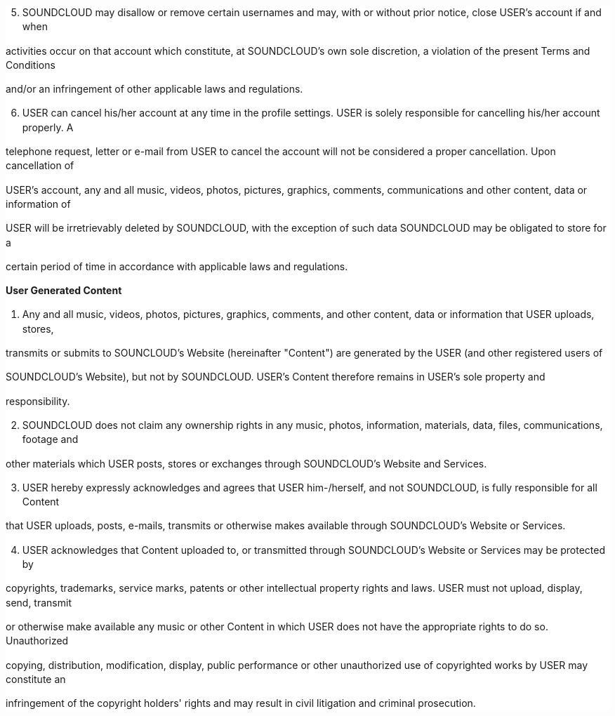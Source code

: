 5. SOUNDCLOUD may disallow or remove certain usernames and may, with or without prior notice, close USER’s account if and when

activities occur on that account which constitute, at SOUNDCLOUD’s own sole discretion, a violation of the present Terms and Conditions

and/or an infringement of other applicable laws and regulations.

6. USER can cancel his/her account at any time in the profile settings. USER is solely responsible for cancelling his/her account properly. A

telephone request, letter or e-mail from USER to cancel the account will not be considered a proper cancellation. Upon cancellation of

USER’s account, any and all music, videos, photos, pictures, graphics, comments, communications and other content, data or information of

USER will be irretrievably deleted by SOUNDCLOUD, with the exception of such data SOUNDCLOUD may be obligated to store for a

certain period of time in accordance with applicable laws and regulations.

**User Generated Content**

1. Any and all music, videos, photos, pictures, graphics, comments, and other content, data or information that USER uploads, stores,

transmits or submits to SOUNCLOUD’s Website (hereinafter "Content") are generated by the USER (and other registered users of

SOUNDCLOUD’s Website), but not by SOUNDCLOUD. USER’s Content therefore remains in USER’s sole property and

responsibility.

2. SOUNDCLOUD does not claim any ownership rights in any music, photos, information, materials, data, files, communications, footage and

other materials which USER posts, stores or exchanges through SOUNDCLOUD’s Website and Services.

3. USER hereby expressly acknowledges and agrees that USER him-/herself, and not SOUNDCLOUD, is fully responsible for all Content

that USER uploads, posts, e-mails, transmits or otherwise makes available through SOUNDCLOUD’s Website or Services.

4. USER acknowledges that Content uploaded to, or transmitted through SOUNDCLOUD’s Website or Services may be protected by

copyrights, trademarks, service marks, patents or other intellectual property rights and laws. USER must not upload, display, send, transmit

or otherwise make available any music or other Content in which USER does not have the appropriate rights to do so. Unauthorized

copying, distribution, modification, display, public performance or other unauthorized use of copyrighted works by USER may constitute an

infringement of the copyright holders' rights and may result in civil litigation and criminal prosecution.
